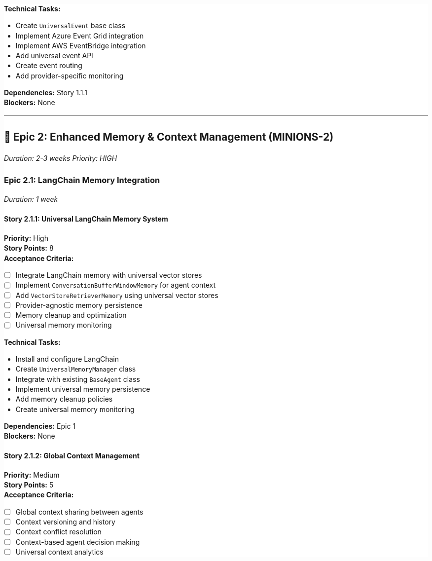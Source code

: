 **Technical Tasks:**
- Create `UniversalEvent` base class
- Implement Azure Event Grid integration
- Implement AWS EventBridge integration
- Add universal event API
- Create event routing
- Add provider-specific monitoring

**Dependencies:** Story 1.1.1  
**Blockers:** None

---

## 🚀 **Epic 2: Enhanced Memory & Context Management (MINIONS-2)**
*Duration: 2-3 weeks*
*Priority: HIGH*

### **Epic 2.1: LangChain Memory Integration**
*Duration: 1 week*

#### **Story 2.1.1: Universal LangChain Memory System**
**Priority:** High  
**Story Points:** 8  
**Acceptance Criteria:**
- [ ] Integrate LangChain memory with universal vector stores
- [ ] Implement `ConversationBufferWindowMemory` for agent context
- [ ] Add `VectorStoreRetrieverMemory` using universal vector stores
- [ ] Provider-agnostic memory persistence
- [ ] Memory cleanup and optimization
- [ ] Universal memory monitoring

**Technical Tasks:**
- Install and configure LangChain
- Create `UniversalMemoryManager` class
- Integrate with existing `BaseAgent` class
- Implement universal memory persistence
- Add memory cleanup policies
- Create universal memory monitoring

**Dependencies:** Epic 1  
**Blockers:** None

#### **Story 2.1.2: Global Context Management**
**Priority:** Medium  
**Story Points:** 5  
**Acceptance Criteria:**
- [ ] Global context sharing between agents
- [ ] Context versioning and history
- [ ] Context conflict resolution
- [ ] Context-based agent decision making
- [ ] Universal context analytics
